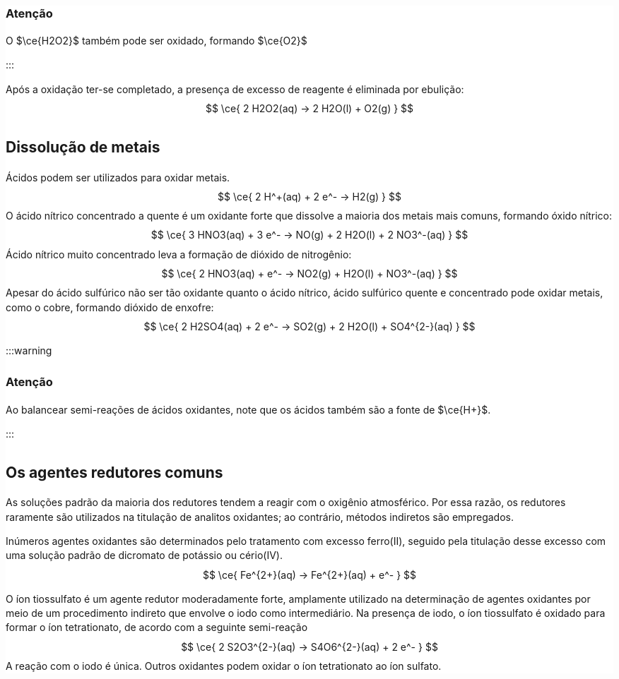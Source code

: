 ### Atenção

O $\ce{H2O2}$ também pode ser oxidado, formando $\ce{O2}$

:::

Após a oxidação ter-se completado, a presença de excesso de reagente é eliminada por ebulição:
$$
    \ce{ 2 H2O2(aq) -> 2 H2O(l) + O2(g) }
$$

## Dissolução de metais

Ácidos podem ser utilizados para oxidar metais.
$$
    \ce{ 2 H^+(aq) + 2 e^- -> H2(g) }
$$
O ácido nítrico concentrado a quente é um oxidante forte que dissolve a maioria dos metais mais comuns, formando óxido nítrico:
$$
    \ce{ 3 HNO3(aq) + 3 e^- -> NO(g) + 2 H2O(l) + 2 NO3^-(aq) }
$$
Ácido nítrico muito concentrado leva a formação de dióxido de nitrogênio:
$$
    \ce{ 2 HNO3(aq) + e^- -> NO2(g) + H2O(l) + NO3^-(aq) }
$$
Apesar do ácido sulfúrico não ser tão oxidante quanto o ácido nítrico, ácido sulfúrico quente e concentrado pode oxidar metais, como o cobre, formando dióxido de enxofre:
$$
    \ce{ 2 H2SO4(aq) + 2 e^- -> SO2(g) + 2 H2O(l) + SO4^{2-}(aq) }
$$

:::warning

### Atenção

Ao balancear semi-reações de ácidos oxidantes, note que os ácidos também são a fonte de $\ce{H+}$.

:::

## Os agentes redutores comuns

As soluções padrão da maioria dos redutores tendem a reagir com o oxigênio atmosférico. Por essa razão, os redutores raramente são utilizados na titulação de analitos oxidantes; ao contrário, métodos indiretos são empregados.

Inúmeros agentes oxidantes são determinados pelo tratamento com excesso ferro(II), seguido pela titulação desse excesso com uma solução padrão de dicromato de potássio ou cério(IV).
$$
    \ce{ Fe^{2+}(aq) -> Fe^{2+}(aq) + e^- }
$$

O íon tiossulfato é um agente redutor moderadamente forte, amplamente utilizado na determinação de agentes oxidantes por meio de um procedimento indireto que envolve o iodo como intermediário. Na presença de iodo, o íon tiossulfato é oxidado para formar o íon tetrationato, de acordo com a seguinte semi-reação
$$
    \ce{ 2 S2O3^{2-}(aq) -> S4O6^{2-}(aq) + 2 e^- }
$$
A reação com o iodo é única. Outros oxidantes podem oxidar o íon tetrationato ao íon sulfato.
